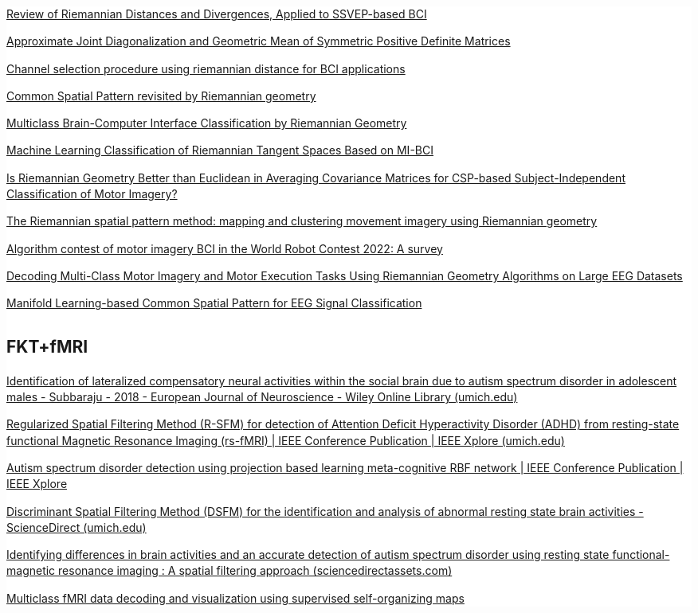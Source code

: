 [Review of Riemannian Distances and Divergences, Applied to SSVEP-based BCI](https://link-springer-com.proxy.lib.umich.edu/article/10.1007/s12021-020-09473-9)

[Approximate Joint Diagonalization and Geometric Mean of Symmetric Positive Definite Matrices](https://arxiv.org/abs/1505.07343)

[Channel selection procedure using riemannian distance for BCI applications](https://ieeexplore-ieee-org.proxy.lib.umich.edu/document/5910558)

[Common Spatial Pattern revisited by Riemannian geometry](https://ieeexplore-ieee-org.proxy.lib.umich.edu/abstract/document/5662067)

[Multiclass Brain-Computer Interface Classification by Riemannian Geometry](https://hal.science/hal-00681328)

[Machine Learning Classification of Riemannian Tangent Spaces Based on MI-BCI](https://ieeexplore-ieee-org.proxy.lib.umich.edu/abstract/document/10216223)

[Is Riemannian Geometry Better than Euclidean in Averaging Covariance Matrices for CSP-based Subject-Independent Classification of Motor Imagery?](https://ieeexplore-ieee-org.proxy.lib.umich.edu/abstract/document/9629816)

[The Riemannian spatial pattern method: mapping and clustering movement imagery using Riemannian geometry](https://iopscience-iop-org.proxy.lib.umich.edu/article/10.1088/1741-2552/abf291/meta)

[Algorithm contest of motor imagery BCI in the World Robot Contest 2022: A survey](https://journals-sagepub-com.proxy.lib.umich.edu/doi/full/10.26599/BSA.2023.9050011#bibr41-BSA-2023-9050011)

[Decoding Multi-Class Motor Imagery and Motor Execution Tasks Using Riemannian Geometry Algorithms on Large EEG Datasets](https://www-mdpi-com.proxy.lib.umich.edu/1424-8220/23/11/5051)

[Manifold Learning-based Common Spatial Pattern for EEG Signal Classification](https://ieeexplore.ieee.org/stamp/stamp.jsp?tp=\&arnumber=10413532)

## FKT+fMRI

[Identification of lateralized compensatory neural activities within the social brain due to autism spectrum disorder in adolescent males - Subbaraju - 2018 - European Journal of Neuroscience - Wiley Online Library (umich.edu)](https://onlinelibrary-wiley-com.proxy.lib.umich.edu/doi/full/10.1111/ejn.13634)

[Regularized Spatial Filtering Method (R-SFM) for detection of Attention Deficit Hyperactivity Disorder (ADHD) from resting-state functional Magnetic Resonance Imaging (rs-fMRI) | IEEE Conference Publication | IEEE Xplore (umich.edu)](https://ieeexplore-ieee-org.proxy.lib.umich.edu/document/8513522)

[Autism spectrum disorder detection using projection based learning meta-cognitive RBF network | IEEE Conference Publication | IEEE Xplore](https://ieeexplore.ieee.org/abstract/document/6706777)

[Discriminant Spatial Filtering Method (DSFM) for the identification and analysis of abnormal resting state brain activities - ScienceDirect (umich.edu)](https://www-sciencedirect-com.proxy.lib.umich.edu/science/article/pii/S0957417421005157)

[Identifying differences in brain activities and an accurate detection of autism spectrum disorder using resting state functional-magnetic resonance imaging : A spatial filtering approach (sciencedirectassets.com)](https://pubmed.ncbi.nlm.nih.gov/27585835/)

[Multiclass fMRI data decoding and visualization using supervised self-organizing maps](https://www.sciencedirect.com/science/article/pii/S1053811914000974)

